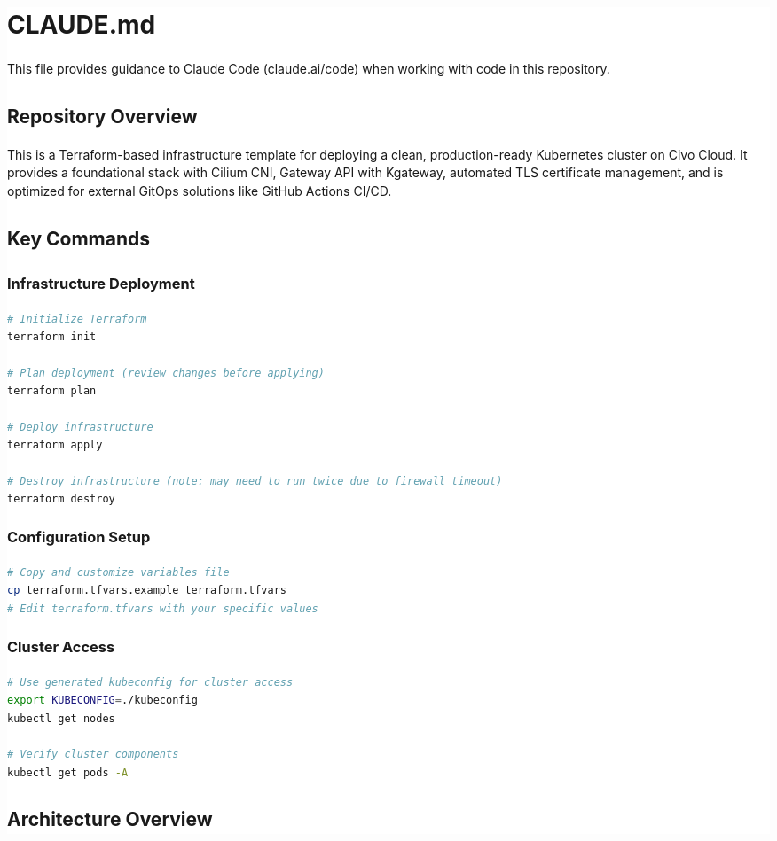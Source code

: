 # CLAUDE.md

This file provides guidance to Claude Code (claude.ai/code) when working with code in this repository.

## Repository Overview

This is a Terraform-based infrastructure template for deploying a clean, production-ready Kubernetes cluster on Civo Cloud. It provides a foundational stack with Cilium CNI, Gateway API with Kgateway, automated TLS certificate management, and is optimized for external GitOps solutions like GitHub Actions CI/CD.

## Key Commands

### Infrastructure Deployment

```bash
# Initialize Terraform
terraform init

# Plan deployment (review changes before applying)
terraform plan

# Deploy infrastructure
terraform apply

# Destroy infrastructure (note: may need to run twice due to firewall timeout)
terraform destroy
```

### Configuration Setup

```bash
# Copy and customize variables file
cp terraform.tfvars.example terraform.tfvars
# Edit terraform.tfvars with your specific values
```

### Cluster Access

```bash
# Use generated kubeconfig for cluster access
export KUBECONFIG=./kubeconfig
kubectl get nodes

# Verify cluster components
kubectl get pods -A
```

## Architecture Overview
